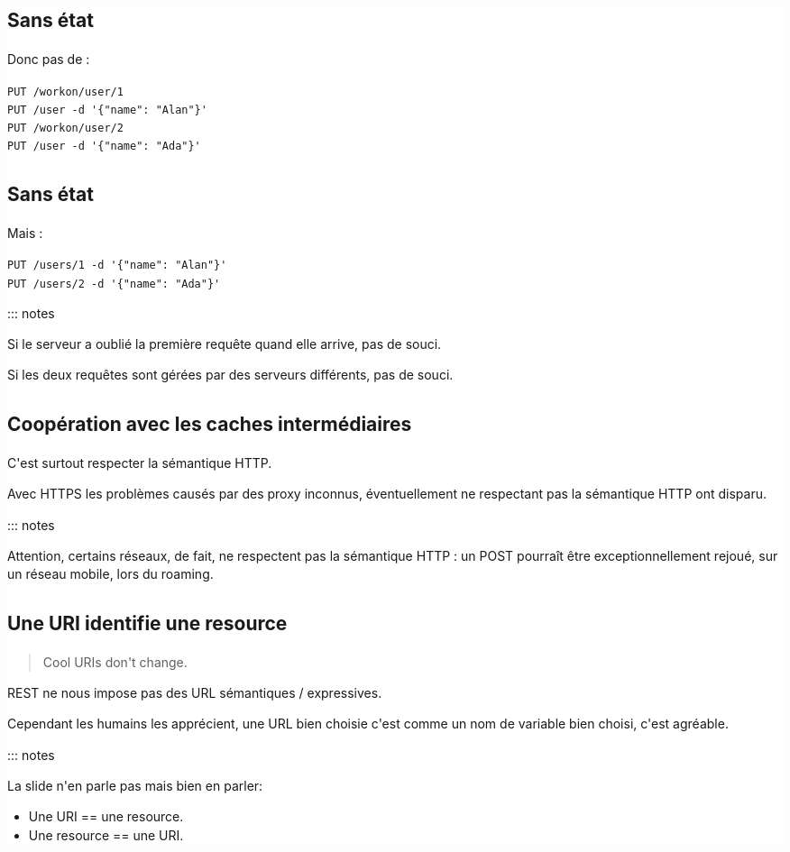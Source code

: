 
## Sans état

Donc pas de :

```text
PUT /workon/user/1
PUT /user -d '{"name": "Alan"}'
PUT /workon/user/2
PUT /user -d '{"name": "Ada"}'
```

## Sans état

Mais :

```text
PUT /users/1 -d '{"name": "Alan"}'
PUT /users/2 -d '{"name": "Ada"}'
```

::: notes

Si le serveur a oublié la première requête quand elle arrive, pas de souci.

Si les deux requêtes sont gérées par des serveurs différents, pas de souci.


## Coopération avec les caches intermédiaires

C'est surtout respecter la sémantique HTTP.

Avec HTTPS les problèmes causés par des proxy inconnus, éventuellement
ne respectant pas la sémantique HTTP ont disparu.


::: notes

Attention, certains réseaux, de fait, ne respectent pas la sémantique
HTTP : un POST pourraît être exceptionnellement rejoué, sur un réseau
mobile, lors du roaming.


## Une URI identifie une resource

> Cool URIs don't change.

REST ne nous impose pas des URL sémantiques / expressives.

Cependant les humains les apprécient, une URL bien choisie c'est comme
un nom de variable bien choisi, c'est agréable.

::: notes

La slide n'en parle pas mais bien en parler:
- Une URI == une resource.
- Une resource == une URI.
